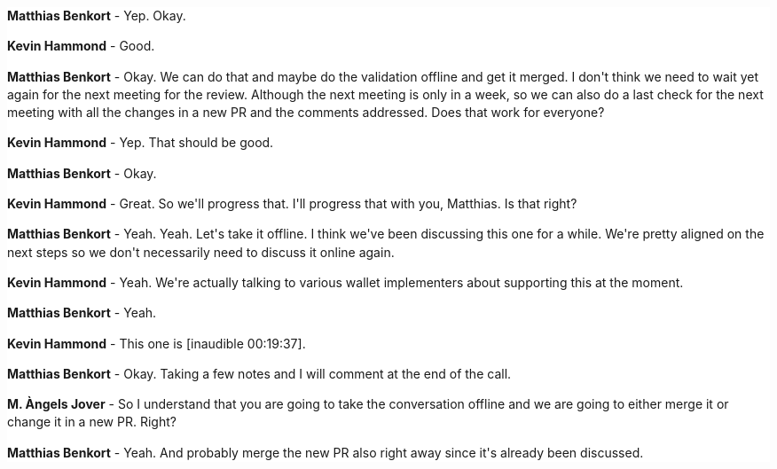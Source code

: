 


**Matthias Benkort** - Yep. Okay.




**Kevin Hammond** - Good.




**Matthias Benkort** - Okay. We can do that and maybe do the validation offline and get it merged. I don't think we need to wait yet again for the next meeting for the review. Although the next meeting is only in a week, so we can also do a last check for the next meeting with all the changes in a new PR and the comments addressed. Does that work for everyone?




**Kevin Hammond** - Yep. That should be good.




**Matthias Benkort** - Okay.




**Kevin Hammond** - Great. So we'll progress that. I'll progress that with you, Matthias. Is that right?




**Matthias Benkort** - Yeah. Yeah. Let's take it offline. I think we've been discussing this one for a while. We're pretty aligned on the next steps so we don't necessarily need to discuss it online again.




**Kevin Hammond** - Yeah. We're actually talking to various wallet implementers about supporting this at the moment.




**Matthias Benkort** - Yeah.




**Kevin Hammond** - This one is [inaudible 00:19:37].




**Matthias Benkort** - Okay. Taking a few notes and I will comment at the end of the call.




**M. Àngels Jover** - So I understand that you are going to take the conversation offline and we are going to either merge it or change it in a new PR. Right?




**Matthias Benkort** - Yeah. And probably merge the new PR also right away since it's already been discussed.

